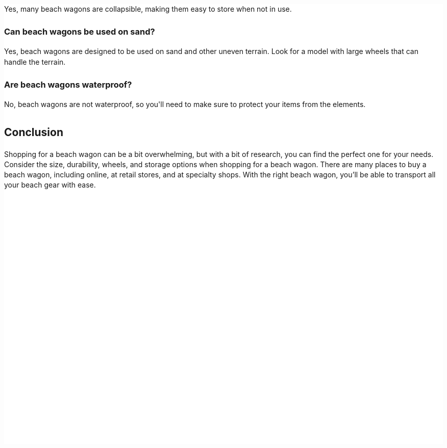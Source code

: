 Yes, many beach wagons are collapsible, making them easy to store when not in use. 

<h3>Can beach wagons be used on sand?</h3>

Yes, beach wagons are designed to be used on sand and other uneven terrain. Look for a model with large wheels that can handle the terrain. 

<h3>Are beach wagons waterproof?</h3>

No, beach wagons are not waterproof, so you'll need to make sure to protect your items from the elements. 

<h2>Conclusion</h2> 

Shopping for a beach wagon can be a bit overwhelming, but with a bit of research, you can find the perfect one for your needs. Consider the size, durability, wheels, and storage options when shopping for a beach wagon. There are many places to buy a beach wagon, including online, at retail stores, and at specialty shops. With the right beach wagon, you’ll be able to transport all your beach gear with ease.

<div style="position: relative; padding-bottom: 56.25%; overflow: hidden"><iframe src="https://www.youtube.com/embed/FuyMb05qgcI" frameborder="0" allow="accelerometer; autoplay; clipboard-write; encrypted-media; gyroscope; picture-in-picture; web-share" allowfullscreen style="position: absolute; top: 0; left: 0; width: 100%; height: 100%;"></iframe>
</div>